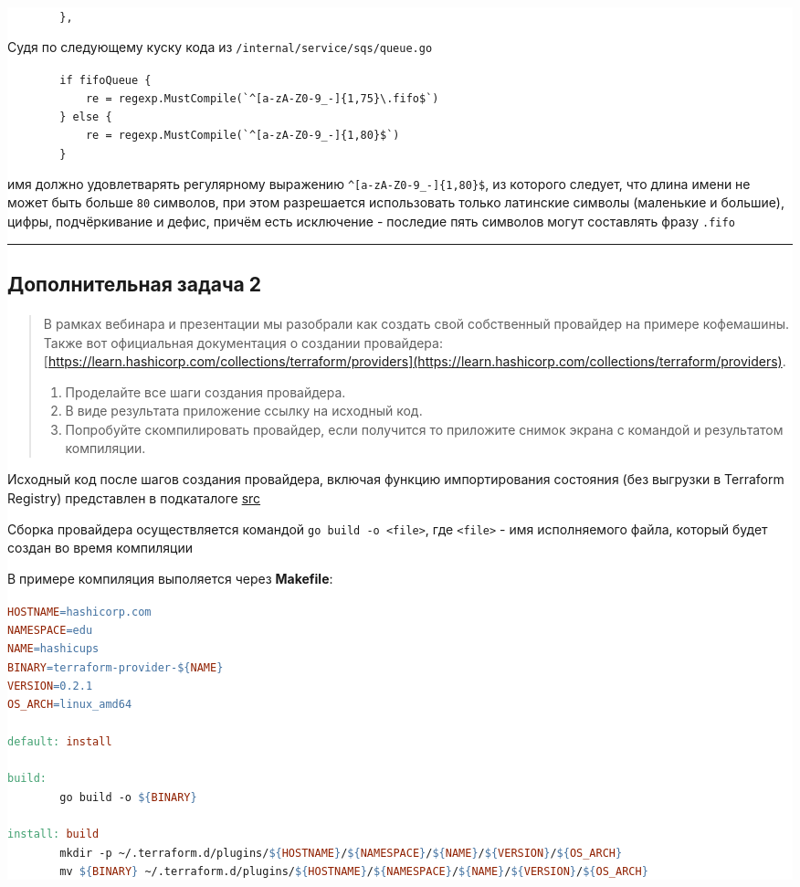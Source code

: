 ```golang
		},
```

Судя по следующему куску кода из `/internal/service/sqs/queue.go`
```golang
		if fifoQueue {
			re = regexp.MustCompile(`^[a-zA-Z0-9_-]{1,75}\.fifo$`)
		} else {
			re = regexp.MustCompile(`^[a-zA-Z0-9_-]{1,80}$`)
		}
```
имя должно удовлетварять регулярному выражению `^[a-zA-Z0-9_-]{1,80}$`,
из которого следует, что длина имени не может быть больше `80` символов,
при этом разрешается использовать только латинские символы (маленькие и большие),
цифры, подчёркивание и дефис, причём есть исключение - последие пять символов могут составлять фразу `.fifo`

---

## Дополнительная задача 2

> В рамках вебинара и презентации мы разобрали как создать свой собственный провайдер на примере кофемашины. 
> Также вот официальная документация о создании провайдера: 
> [https://learn.hashicorp.com/collections/terraform/providers](https://learn.hashicorp.com/collections/terraform/providers).
> 
> 1. Проделайте все шаги создания провайдера.
> 2. В виде результата приложение ссылку на исходный код.
> 3. Попробуйте скомпилировать провайдер, если получится то приложите снимок экрана с командой и результатом компиляции.

Исходный код после шагов создания провайдера, включая функцию импортирования состояния (без выгрузки в Terraform Registry) представлен в подкаталоге [src](src)

Сборка провайдера осуществляется командой `go build -o <file>`, где `<file>` - имя исполняемого файла, который будет создан во время компиляции

В примере компиляция выполяется через **Makefile**:
```makefile
HOSTNAME=hashicorp.com
NAMESPACE=edu
NAME=hashicups
BINARY=terraform-provider-${NAME}
VERSION=0.2.1
OS_ARCH=linux_amd64

default: install

build:
        go build -o ${BINARY}

install: build
        mkdir -p ~/.terraform.d/plugins/${HOSTNAME}/${NAMESPACE}/${NAME}/${VERSION}/${OS_ARCH}
        mv ${BINARY} ~/.terraform.d/plugins/${HOSTNAME}/${NAMESPACE}/${NAME}/${VERSION}/${OS_ARCH}
```
